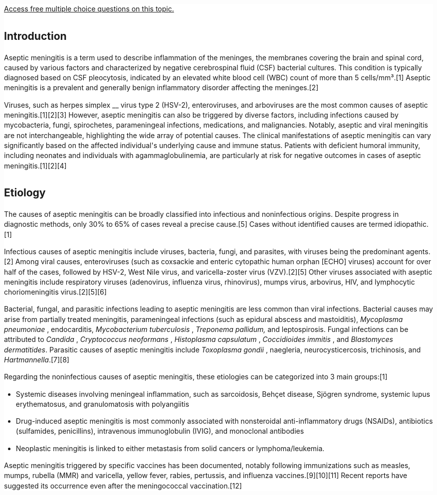 [Access free multiple choice questions on this topic.](https://www.statpearls.com/account/trialuserreg/?articleid=24964&utm_source=pubmed&utm_campaign=reviews&utm_content=24964)

## Introduction

Aseptic meningitis is a term used to describe inflammation of the meninges, the membranes covering the brain and spinal cord, caused by various factors and characterized by negative cerebrospinal fluid (CSF) bacterial cultures. This condition is typically diagnosed based on CSF pleocytosis, indicated by an elevated white blood cell (WBC) count of more than 5 cells/mm³.[1] Aseptic meningitis is a prevalent and generally benign inflammatory disorder affecting the meninges.[2]

Viruses, such as herpes simplex \_\_ virus type 2 (HSV-2), enteroviruses, and arboviruses are the most common causes of aseptic meningitis.[1][2][3] However, aseptic meningitis can also be triggered by diverse factors, including infections caused by mycobacteria, fungi, spirochetes, parameningeal infections, medications, and malignancies. Notably, aseptic and viral meningitis are not interchangeable, highlighting the wide array of potential causes. The clinical manifestations of aseptic meningitis can vary significantly based on the affected individual's underlying cause and immune status. Patients with deficient humoral immunity, including neonates and individuals with agammaglobulinemia, are particularly at risk for negative outcomes in cases of aseptic meningitis.[1][2][4]

## Etiology

The causes of aseptic meningitis can be broadly classified into infectious and noninfectious origins. Despite progress in diagnostic methods, only 30% to 65% of cases reveal a precise cause.[5] Cases without identified causes are termed idiopathic.[1]

Infectious causes of aseptic meningitis include viruses, bacteria, fungi, and parasites, with viruses being the predominant agents.[2] Among viral causes, enteroviruses (such as coxsackie and enteric cytopathic human orphan [ECHO] viruses) account for over half of the cases, followed by HSV-2, West Nile virus, and varicella-zoster virus (VZV).[2][5] Other viruses associated with aseptic meningitis include respiratory viruses (adenovirus, influenza virus, rhinovirus), mumps virus, arbovirus, HIV, and lymphocytic choriomeningitis virus.[2][5][6]

Bacterial, fungal, and parasitic infections leading to aseptic meningitis are less common than viral infections. Bacterial causes may arise from partially treated meningitis, parameningeal infections (such as epidural abscess and mastoiditis), _Mycoplasma pneumoniae_ , endocarditis, _Mycobacterium tuberculosis_ , _Treponema pallidum,_ and leptospirosis. Fungal infections can be attributed to _Candida_ , _Cryptococcus neoformans_ , _Histoplasma capsulatum_ , _Coccidioides immitis_ , and _Blastomyces dermatitides_. Parasitic causes of aseptic meningitis include _Toxoplasma gondii_ , naegleria, neurocysticercosis, trichinosis, and _Hartmannella_.[7][8]

Regarding the noninfectious causes of aseptic meningitis, these etiologies can be categorized into 3 main groups:[1]

- Systemic diseases involving meningeal inflammation, such as sarcoidosis, Behçet disease, Sjögren syndrome, systemic lupus erythematosus, and granulomatosis with polyangiitis

- Drug-induced aseptic meningitis is most commonly associated with nonsteroidal anti-inflammatory drugs (NSAIDs), antibiotics (sulfamides, penicillins), intravenous immunoglobulin (IVIG), and monoclonal antibodies

- Neoplastic meningitis is linked to either metastasis from solid cancers or lymphoma/leukemia.

Aseptic meningitis triggered by specific vaccines has been documented, notably following immunizations such as measles, mumps, rubella (MMR) and varicella, yellow fever, rabies, pertussis, and influenza vaccines.[9][10][11] Recent reports have suggested its occurrence even after the meningococcal vaccination.[12]
